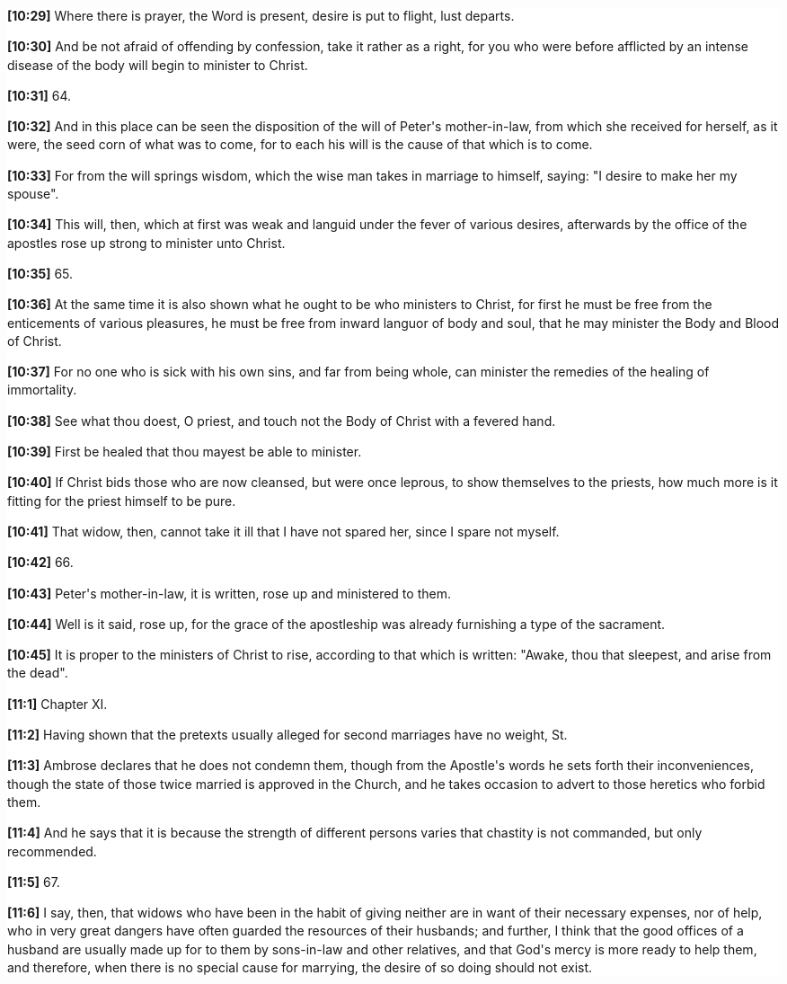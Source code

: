 **[10:29]** Where there is prayer, the Word is present, desire is put to flight, lust departs.

**[10:30]** And be not afraid of offending by confession, take it rather as a right, for you who were before afflicted by an intense disease of the body will begin to minister to Christ.

**[10:31]** 64.

**[10:32]** And in this place can be seen the disposition of the will of Peter's mother-in-law, from which she received for herself, as it were, the seed corn of what was to come, for to each his will is the cause of that which is to come.

**[10:33]** For from the will springs wisdom, which the wise man takes in marriage to himself, saying: "I desire to make her my spouse".

**[10:34]** This will, then, which at first was weak and languid under the fever of various desires, afterwards by the office of the apostles rose up strong to minister unto Christ.

**[10:35]** 65.

**[10:36]** At the same time it is also shown what he ought to be who ministers to Christ, for first he must be free from the enticements of various pleasures, he must be free from inward languor of body and soul, that he may minister the Body and Blood of Christ.

**[10:37]** For no one who is sick with his own sins, and far from being whole, can minister the remedies of the healing of immortality.

**[10:38]** See what thou doest, O priest, and touch not the Body of Christ with a fevered hand.

**[10:39]** First be healed that thou mayest be able to minister.

**[10:40]** If Christ bids those who are now cleansed, but were once leprous, to show themselves to the priests, how much more is it fitting for the priest himself to be pure.

**[10:41]** That widow, then, cannot take it ill that I have not spared her, since I spare not myself.

**[10:42]** 66.

**[10:43]** Peter's mother-in-law, it is written, rose up and ministered to them.

**[10:44]** Well is it said, rose up, for the grace of the apostleship was already furnishing a type of the sacrament.

**[10:45]** It is proper to the ministers of Christ to rise, according to that which is written: "Awake, thou that sleepest, and arise from the dead".

**[11:1]** Chapter XI.

**[11:2]** Having shown that the pretexts usually alleged for second marriages have no weight, St.

**[11:3]** Ambrose declares that he does not condemn them, though from the Apostle's words he sets forth their inconveniences, though the state of those twice married is approved in the Church, and he takes occasion to advert to those heretics who forbid them.

**[11:4]** And he says that it is because the strength of different persons varies that chastity is not commanded, but only recommended.

**[11:5]** 67.

**[11:6]** I say, then, that widows who have been in the habit of giving neither are in want of their necessary expenses, nor of help, who in very great dangers have often guarded the resources of their husbands; and further, I think that the good offices of a husband are usually made up for to them by sons-in-law and other relatives, and that God's mercy is more ready to help them, and therefore, when there is no special cause for marrying, the desire of so doing should not exist.
